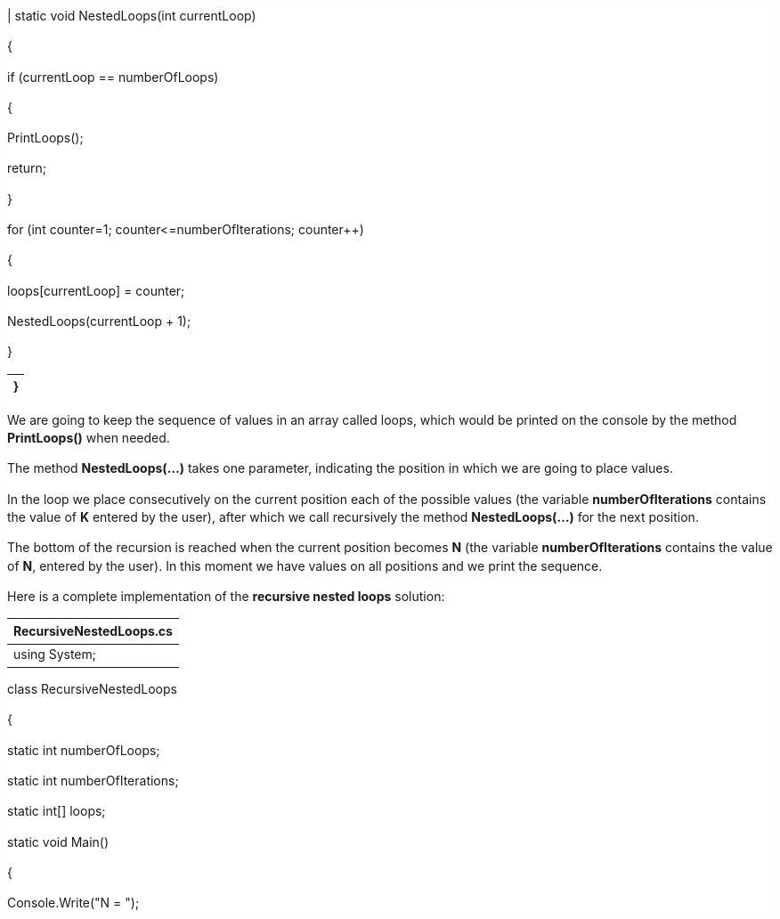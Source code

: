 | static void NestedLoops(int currentLoop)                       
                                                                 
 {                                                               
                                                                 
 if (currentLoop == numberOfLoops)                               
                                                                 
 {                                                               
                                                                 
 PrintLoops();                                                   
                                                                 
 return;                                                         
                                                                 
 }                                                               
                                                                 
 for (int counter=1; counter&lt;=numberOfIterations; counter++)  
                                                                 
 {                                                               
                                                                 
 loops\[currentLoop\] = counter;                                 
                                                                 
 NestedLoops(currentLoop + 1);                                   
                                                                 
 }                                                               
                                                                 
 }                                                               |
|----------------------------------------------------------------|

We are going to keep the sequence of values in an array called loops, which would be printed on the console by the method **PrintLoops()** when needed.

The method **NestedLoops(…)** takes one parameter, indicating the position in which we are going to place values.

In the loop we place consecutively on the current position each of the possible values (the variable **numberOfIterations** contains the value of **K** entered by the user), after which we call recursively the method **NestedLoops(…)** for the next position.

The bottom of the recursion is reached when the current position becomes **N** (the variable **numberOfIterations** contains the value of **N**, entered by the user). In this moment we have values on all positions and we print the sequence.

Here is a complete implementation of the **recursive nested loops** solution:

| **RecursiveNestedLoops.cs**                                    |
|----------------------------------------------------------------|
| using System;                                                  
                                                                 
 class RecursiveNestedLoops                                      
                                                                 
 {                                                               
                                                                 
 static int numberOfLoops;                                       
                                                                 
 static int numberOfIterations;                                  
                                                                 
 static int\[\] loops;                                           
                                                                 
 static void Main()                                              
                                                                 
 {                                                               
                                                                 
 Console.Write("N = ");                                          
                                                                 